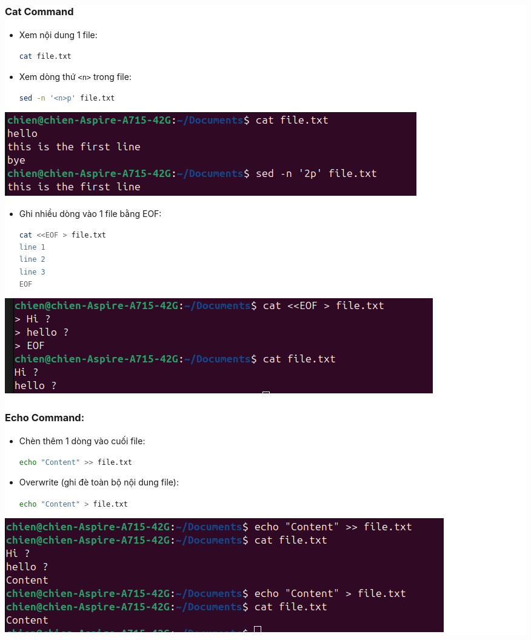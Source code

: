 ### Cat Command
+ Xem nội dung 1 file:
    ```bash
    cat file.txt
    ```

+ Xem dòng thứ `<n>` trong file:
    ```bash
    sed -n '<n>p' file.txt
    ```
![alt text](./image/image-8.png)
+ Ghi nhiều dòng vào 1 file bằng EOF:
    ```bash
    cat <<EOF > file.txt
    line 1
    line 2
    line 3
    EOF
    ```
![alt text](./image/image-9.png)

### Echo Command:
+ Chèn thêm 1 dòng vào cuối file:
    ```bash
    echo "Content" >> file.txt
    ```
+ Overwrite (ghi đè toàn bộ nội dung file):
    ```bash
    echo "Content" > file.txt
    ```
![alt text](./image/image-10.png)
